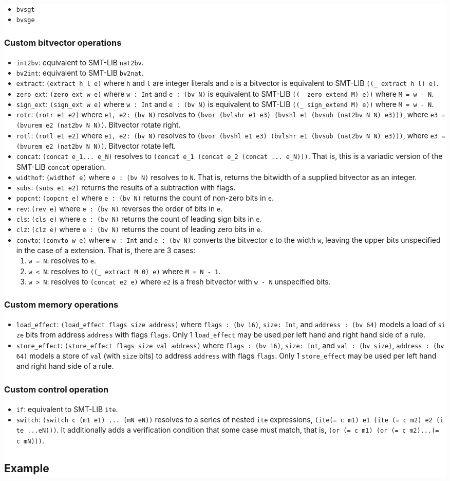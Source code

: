- `bvsgt`
- `bvsge`

### Custom bitvector operations

- `int2bv`: equivalent to SMT-LIB `nat2bv`.
- `bv2int`: equivalent to SMT-LIB `bv2nat`.
- `extract`: `(extract h l e)` where `h` and `l` are integer literals and `e` is a bitvector is equivalent to SMT-LIB `((_ extract h l) e)`.
- `zero_ext`: `(zero_ext w e)` where `w : Int` and `e : (bv N)` is equivalent to SMT-LIB `((_ zero_extend M) e))` where `M = w - N`. 
- `sign_ext`: `(sign_ext w e)` where `w : Int` and `e : (bv N)` is equivalent to SMT-LIB `((_ sign_extend M) e))` where `M = w - N`. 
- `rotr`: `(rotr e1 e2)` where `e1, e2: (bv N)` resolves to `(bvor (bvlshr e1 e3) (bvshl e1 (bvsub (nat2bv N N) e3)))`, where `e3 = (bvurem e2 (nat2bv N N))`. Bitvector rotate right.
- `rotl`: `(rotl e1 e2)` where `e1, e2: (bv N)` resolves to `(bvor (bvshl e1 e3) (bvlshr e1 (bvsub (nat2bv N N) e3)))`, where `e3 = (bvurem e2 (nat2bv N N))`. Bitvector rotate left.
- `concat`: `(concat e_1... e_N)` resolves to `(concat e_1 (concat e_2 (concat ... e_N)))`. That is, this is a variadic version of the SMT-LIB `concat` operation. 
- `widthof`: `(widthof e)` where `e : (bv N)` resolves to `N`. That is, returns the bitwidth of a supplied bitvector as an integer. 
- `subs`: `(subs e1 e2)` returns the results of a subtraction with flags. 
- `popcnt`: `(popcnt e)` where `e : (bv N)` returns the count of non-zero bits in `e`.
- `rev`: `(rev e)` where `e : (bv N)` reverses the order of bits in `e`.
- `cls`: `(cls e)` where `e : (bv N)` returns the count of leading sign bits in `e`. 
- `clz`: `(clz e)` where `e : (bv N)` returns the count of leading zero bits in `e`.
- `convto`: `(convto w e)` where `w : Int` and `e : (bv N)` converts the bitvector `e` to the width `w`, leaving the upper bits unspecified in the case of a extension. That is, there are 3 cases:
    1. `w = N`: resolves to `e`.
    2. `w < N`: resolves to `((_ extract M 0) e)` where `M = N - 1`.
    3. `w > N`: resolves to `(concat e2 e)` where `e2` is a fresh bitvector with `w - N` unspecified bits. 

### Custom memory operations

- `load_effect`: `(load_effect flags size address)` where `flags : (bv 16)`, `size: Int`, and `address : (bv 64)` models a load of `size` bits from address `address` with flags `flags`. Only 1 `load_effect` may be used per left hand and right hand side of a rule. 
- `store_effect`: `(store_effect flags size val address)` where `flags : (bv 16)`, `size: Int`, and `val : (bv size)`, `address : (bv 64)` models a store of `val` (with `size` bits) to address `address` with flags `flags`. Only 1 `store_effect` may be used per left hand and right hand side of a rule. 

### Custom control operation

- `if`: equivalent to SMT-LIB `ite`. 
- `switch`: `(switch c (m1 e1) ... (mN eN))` resolves to a series of nested `ite` expressions, 
`(ite(= c m1) e1 (ite (= c m2) e2 (ite ...eN)))`. It additionally adds a verification condition that some case must match, that is, `(or (= c m1) (or (= c m2)...(= c mN)))`.

## Example

